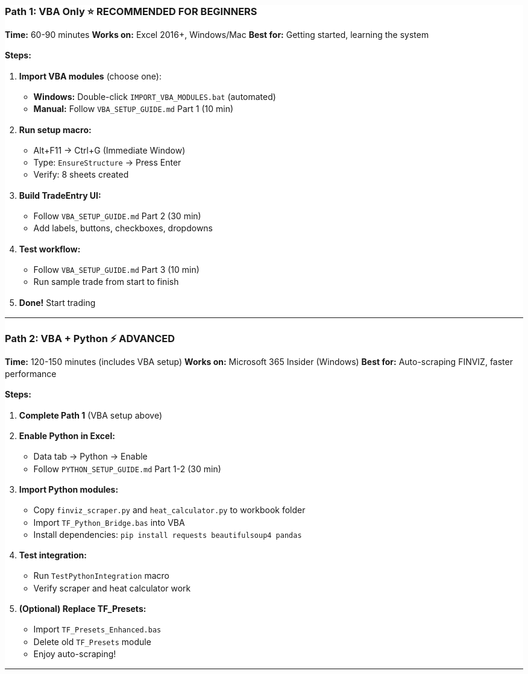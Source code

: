 ### **Path 1: VBA Only** ⭐ RECOMMENDED FOR BEGINNERS

**Time:** 60-90 minutes
**Works on:** Excel 2016+, Windows/Mac
**Best for:** Getting started, learning the system

**Steps:**
1. **Import VBA modules** (choose one):
   - **Windows:** Double-click `IMPORT_VBA_MODULES.bat` (automated)
   - **Manual:** Follow `VBA_SETUP_GUIDE.md` Part 1 (10 min)

2. **Run setup macro:**
   - Alt+F11 → Ctrl+G (Immediate Window)
   - Type: `EnsureStructure` → Press Enter
   - Verify: 8 sheets created

3. **Build TradeEntry UI:**
   - Follow `VBA_SETUP_GUIDE.md` Part 2 (30 min)
   - Add labels, buttons, checkboxes, dropdowns

4. **Test workflow:**
   - Follow `VBA_SETUP_GUIDE.md` Part 3 (10 min)
   - Run sample trade from start to finish

5. **Done!** Start trading

---

### **Path 2: VBA + Python** ⚡ ADVANCED

**Time:** 120-150 minutes (includes VBA setup)
**Works on:** Microsoft 365 Insider (Windows)
**Best for:** Auto-scraping FINVIZ, faster performance

**Steps:**
1. **Complete Path 1** (VBA setup above)

2. **Enable Python in Excel:**
   - Data tab → Python → Enable
   - Follow `PYTHON_SETUP_GUIDE.md` Part 1-2 (30 min)

3. **Import Python modules:**
   - Copy `finviz_scraper.py` and `heat_calculator.py` to workbook folder
   - Import `TF_Python_Bridge.bas` into VBA
   - Install dependencies: `pip install requests beautifulsoup4 pandas`

4. **Test integration:**
   - Run `TestPythonIntegration` macro
   - Verify scraper and heat calculator work

5. **(Optional) Replace TF_Presets:**
   - Import `TF_Presets_Enhanced.bas`
   - Delete old `TF_Presets` module
   - Enjoy auto-scraping!

---
